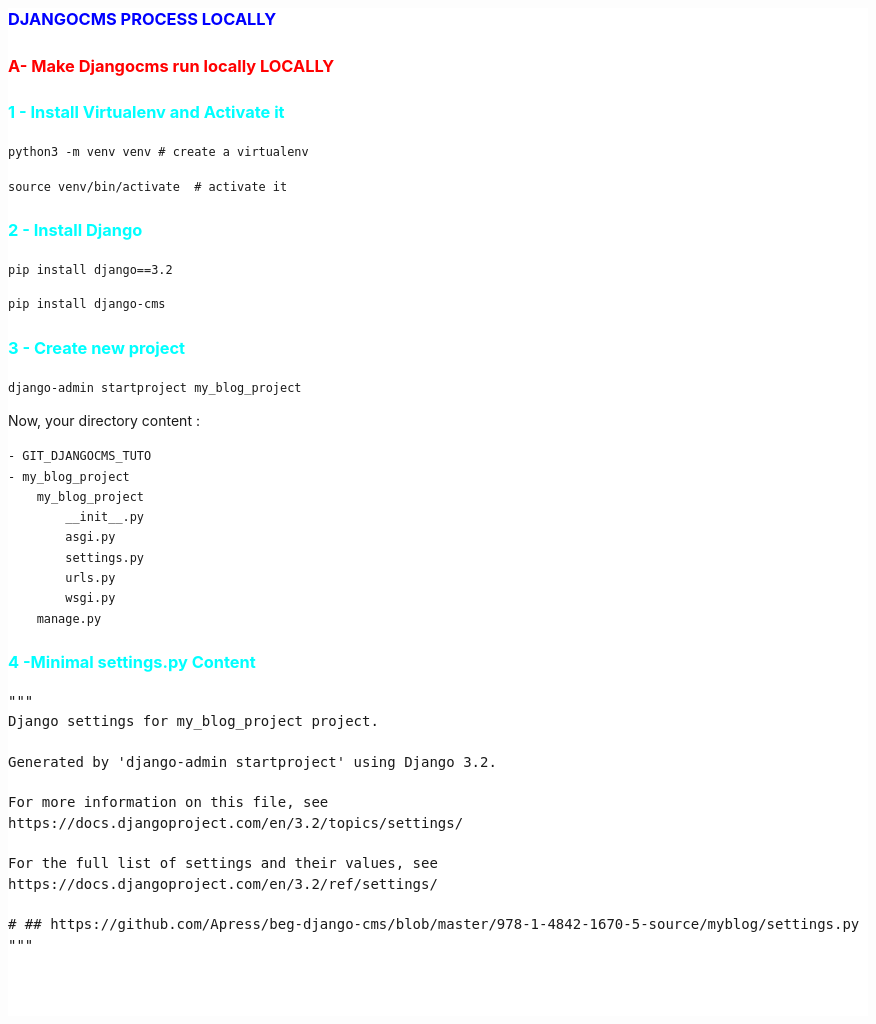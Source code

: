 <h3  style="color:blue">DJANGOCMS PROCESS LOCALLY </h3>

<h3  style="color:red">A- Make Djangocms run locally LOCALLY </h3>

<h3  style="color:cyan">1 - Install Virtualenv and Activate it </h3>

```
python3 -m venv venv # create a virtualenv
```

```
source venv/bin/activate  # activate it
```


<h3  style="color:cyan">2 - Install Django </h3>


```
pip install django==3.2
```

```
pip install django-cms
```


<h3  style="color:cyan">3 - Create new project </h3>

```
django-admin startproject my_blog_project
```

Now, your directory content :
```
- GIT_DJANGOCMS_TUTO
- my_blog_project
    my_blog_project
        __init__.py
        asgi.py
        settings.py
        urls.py
        wsgi.py
    manage.py
```

<h3  style="color:cyan">4 -Minimal settings.py Content </h3>

<pre>
"""
Django settings for my_blog_project project.

Generated by 'django-admin startproject' using Django 3.2.

For more information on this file, see
https://docs.djangoproject.com/en/3.2/topics/settings/

For the full list of settings and their values, see
https://docs.djangoproject.com/en/3.2/ref/settings/

# ## https://github.com/Apress/beg-django-cms/blob/master/978-1-4842-1670-5-source/myblog/settings.py
"""
